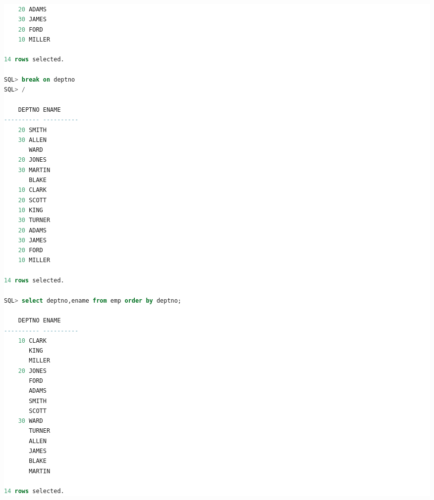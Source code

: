 ```sql
	20 ADAMS
	30 JAMES
	20 FORD
	10 MILLER

14 rows selected.

SQL> break on deptno
SQL> /

    DEPTNO ENAME
---------- ----------
	20 SMITH
	30 ALLEN
	   WARD
	20 JONES
	30 MARTIN
	   BLAKE
	10 CLARK
	20 SCOTT
	10 KING
	30 TURNER
	20 ADAMS
	30 JAMES
	20 FORD
	10 MILLER

14 rows selected.

SQL> select deptno,ename from emp order by deptno;

    DEPTNO ENAME
---------- ----------
	10 CLARK
	   KING
	   MILLER
	20 JONES
	   FORD
	   ADAMS
	   SMITH
	   SCOTT
	30 WARD
	   TURNER
	   ALLEN
	   JAMES
	   BLAKE
	   MARTIN

14 rows selected.
```
